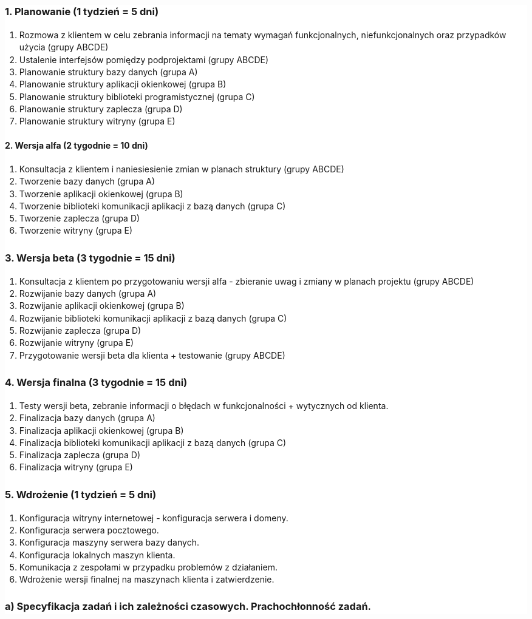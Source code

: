 ### 1. Planowanie (1 tydzień = 5 dni)

1. Rozmowa z klientem w celu zebrania informacji na tematy wymagań funkcjonalnych, niefunkcjonalnych oraz przypadków użycia (grupy ABCDE)
2. Ustalenie interfejsów pomiędzy podprojektami (grupy ABCDE)
3. Planowanie struktury bazy danych (grupa A)
4. Planowanie struktury aplikacji okienkowej (grupa B)
5. Planowanie struktury biblioteki programistycznej (grupa C)
6. Planowanie struktury zaplecza (grupa D)
7. Planowanie struktury witryny (grupa E)

#### 2. Wersja alfa (2 tygodnie = 10 dni)

1. Konsultacja z klientem i naniesiesienie zmian w planach struktury (grupy ABCDE)
2. Tworzenie bazy danych (grupa A)
3. Tworzenie aplikacji okienkowej (grupa B)
4. Tworzenie biblioteki komunikacji aplikacji z bazą danych (grupa C)
5. Tworzenie zaplecza (grupa D)
6. Tworzenie witryny (grupa E)

### 3. Wersja beta (3 tygodnie = 15 dni)

1. Konsultacja z klientem po przygotowaniu wersji alfa - zbieranie uwag i zmiany w planach projektu (grupy ABCDE)
2. Rozwijanie bazy danych (grupa A)
3. Rozwijanie aplikacji okienkowej (grupa B)
4. Rozwijanie biblioteki komunikacji aplikacji z bazą danych (grupa C)
5. Rozwijanie zaplecza (grupa D)
6. Rozwijanie witryny (grupa E)
7. Przygotowanie wersji beta dla klienta + testowanie (grupy ABCDE)

### 4. Wersja finalna (3 tygodnie = 15 dni)

1. Testy wersji beta, zebranie informacji o błędach w funkcjonalności + wytycznych od klienta.
2. Finalizacja bazy danych (grupa A)
3. Finalizacja aplikacji okienkowej (grupa B)
4. Finalizacja biblioteki komunikacji aplikacji z bazą danych (grupa C)
5. Finalizacja zaplecza (grupa D)
6. Finalizacja witryny (grupa E)

### 5. Wdrożenie (1 tydzień = 5 dni)

1. Konfiguracja witryny internetowej - konfiguracja serwera i domeny.
2. Konfiguracja serwera pocztowego.
3. Konfiguracja maszyny serwera bazy danych.
4. Konfiguracja lokalnych maszyn klienta.
5. Komunikacja z zespołami w przypadku problemów z działaniem.
6. Wdrożenie wersji finalnej na maszynach klienta i zatwierdzenie.

### a) Specyfikacja zadań i ich zależności czasowych. Prachochłonność zadań.
